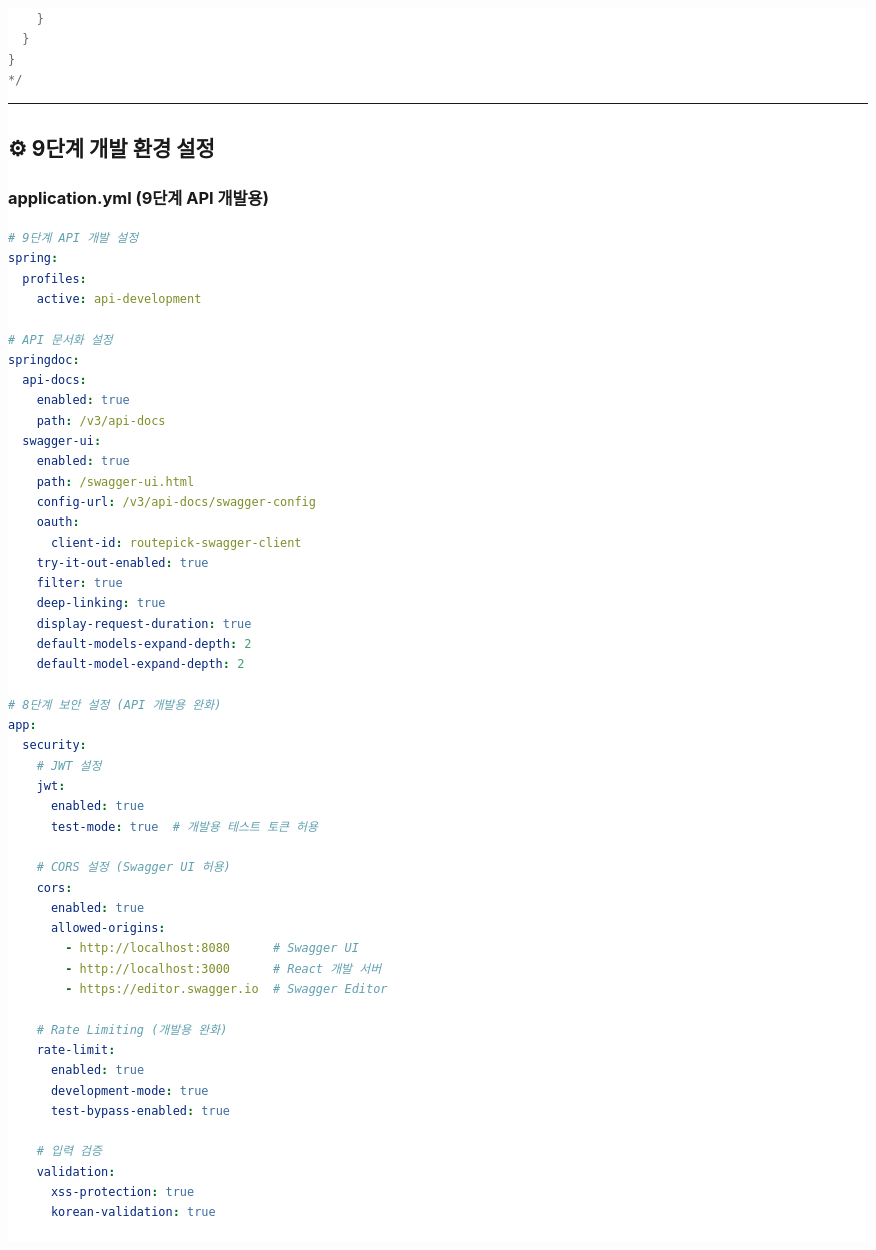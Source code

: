 ```java
    }
  }
}
*/
```

---

## ⚙️ 9단계 개발 환경 설정

### application.yml (9단계 API 개발용)
```yaml
# 9단계 API 개발 설정
spring:
  profiles:
    active: api-development
    
# API 문서화 설정
springdoc:
  api-docs:
    enabled: true
    path: /v3/api-docs
  swagger-ui:
    enabled: true
    path: /swagger-ui.html
    config-url: /v3/api-docs/swagger-config
    oauth:
      client-id: routepick-swagger-client
    try-it-out-enabled: true
    filter: true
    deep-linking: true
    display-request-duration: true
    default-models-expand-depth: 2
    default-model-expand-depth: 2

# 8단계 보안 설정 (API 개발용 완화)
app:
  security:
    # JWT 설정
    jwt:
      enabled: true
      test-mode: true  # 개발용 테스트 토큰 허용
    
    # CORS 설정 (Swagger UI 허용)
    cors:
      enabled: true
      allowed-origins:
        - http://localhost:8080      # Swagger UI
        - http://localhost:3000      # React 개발 서버
        - https://editor.swagger.io  # Swagger Editor
    
    # Rate Limiting (개발용 완화)  
    rate-limit:
      enabled: true
      development-mode: true
      test-bypass-enabled: true
    
    # 입력 검증
    validation:
      xss-protection: true
      korean-validation: true
    
```